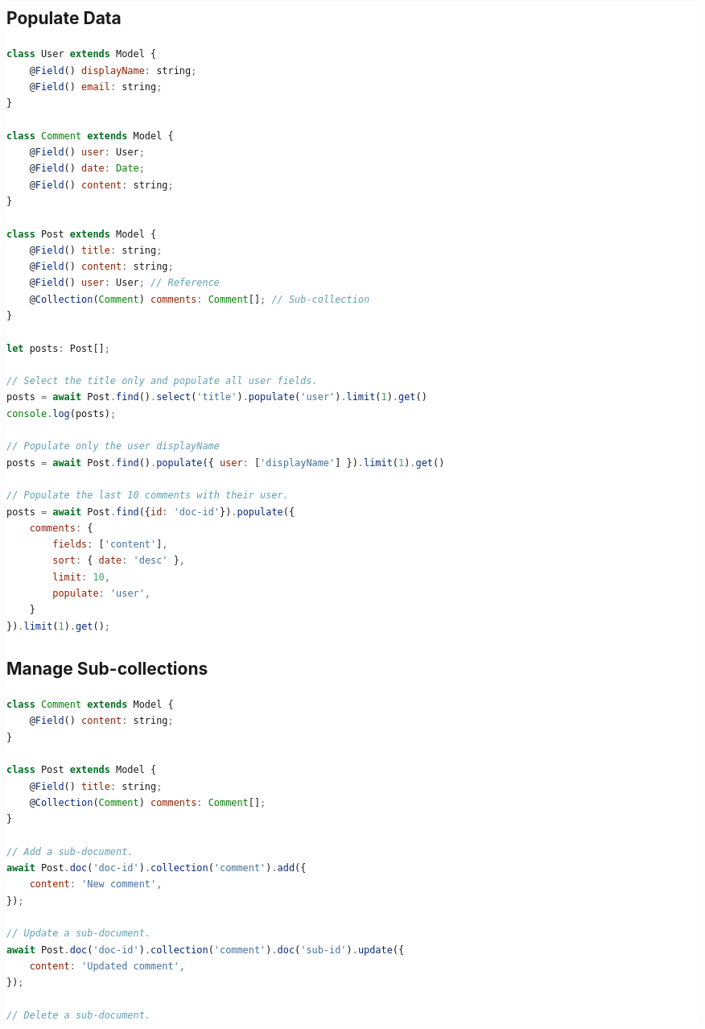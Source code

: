 ## Populate Data

```javascript
class User extends Model {
    @Field() displayName: string;
    @Field() email: string;
}

class Comment extends Model {
    @Field() user: User;
    @Field() date: Date;
    @Field() content: string;
}

class Post extends Model {
    @Field() title: string;
    @Field() content: string;
    @Field() user: User; // Reference
    @Collection(Comment) comments: Comment[]; // Sub-collection
}

let posts: Post[];

// Select the title only and populate all user fields. 
posts = await Post.find().select('title').populate('user').limit(1).get()
console.log(posts);

// Populate only the user displayName 
posts = await Post.find().populate({ user: ['displayName'] }).limit(1).get()

// Populate the last 10 comments with their user. 
posts = await Post.find({id: 'doc-id'}).populate({
    comments: {
        fields: ['content'],
        sort: { date: 'desc' },
        limit: 10,
        populate: 'user',
    }
}).limit(1).get();
```

## Manage Sub-collections
```javascript
class Comment extends Model {
    @Field() content: string;
}

class Post extends Model {
    @Field() title: string;
    @Collection(Comment) comments: Comment[];
}

// Add a sub-document. 
await Post.doc('doc-id').collection('comment').add({
    content: 'New comment',
});

// Update a sub-document.
await Post.doc('doc-id').collection('comment').doc('sub-id').update({
    content: 'Updated comment',
});

// Delete a sub-document.
```